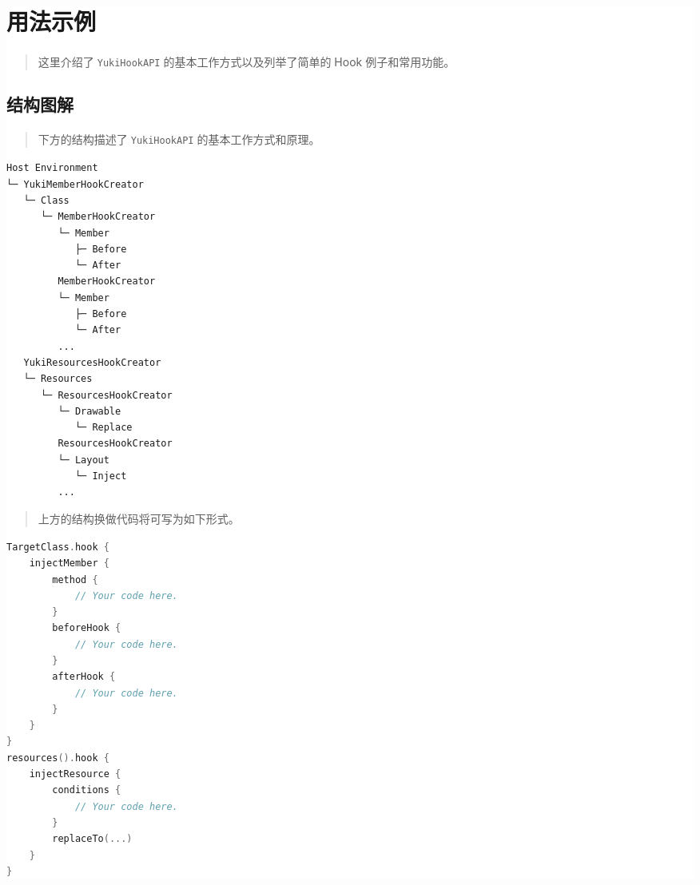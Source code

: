 # 用法示例

> 这里介绍了 `YukiHookAPI` 的基本工作方式以及列举了简单的 Hook 例子和常用功能。

## 结构图解

> 下方的结构描述了 `YukiHookAPI` 的基本工作方式和原理。

```:no-line-numbers
Host Environment
└─ YukiMemberHookCreator
   └─ Class
      └─ MemberHookCreator
         └─ Member
            ├─ Before
            └─ After
         MemberHookCreator
         └─ Member
            ├─ Before
            └─ After
         ...
   YukiResourcesHookCreator
   └─ Resources
      └─ ResourcesHookCreator
         └─ Drawable
            └─ Replace
         ResourcesHookCreator
         └─ Layout
            └─ Inject
         ...
```

> 上方的结构换做代码将可写为如下形式。

```kotlin
TargetClass.hook { 
    injectMember { 
        method { 
            // Your code here.
        }
        beforeHook {
            // Your code here.
        }
        afterHook {
            // Your code here.
        }
    }
}
resources().hook {
    injectResource {
        conditions {
            // Your code here.
        }
        replaceTo(...)
    }
}
```

